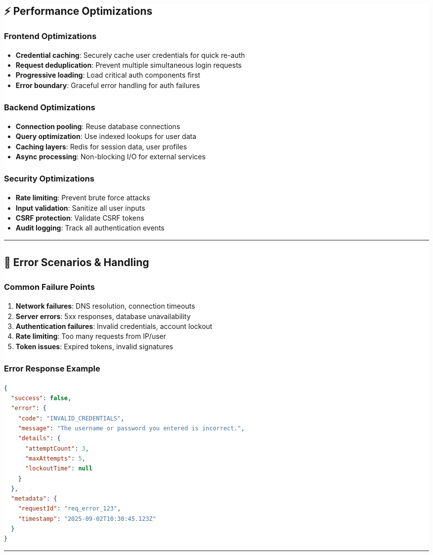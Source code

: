 
## ⚡ **Performance Optimizations**

### **Frontend Optimizations**
- **Credential caching**: Securely cache user credentials for quick re-auth
- **Request deduplication**: Prevent multiple simultaneous login requests
- **Progressive loading**: Load critical auth components first
- **Error boundary**: Graceful error handling for auth failures

### **Backend Optimizations**
- **Connection pooling**: Reuse database connections
- **Query optimization**: Use indexed lookups for user data
- **Caching layers**: Redis for session data, user profiles
- **Async processing**: Non-blocking I/O for external services

### **Security Optimizations**
- **Rate limiting**: Prevent brute force attacks
- **Input validation**: Sanitize all user inputs
- **CSRF protection**: Validate CSRF tokens
- **Audit logging**: Track all authentication events

---

## 🚨 **Error Scenarios & Handling**

### **Common Failure Points**
1. **Network failures**: DNS resolution, connection timeouts
2. **Server errors**: 5xx responses, database unavailability
3. **Authentication failures**: Invalid credentials, account lockout
4. **Rate limiting**: Too many requests from IP/user
5. **Token issues**: Expired tokens, invalid signatures

### **Error Response Example**
```json
{
  "success": false,
  "error": {
    "code": "INVALID_CREDENTIALS",
    "message": "The username or password you entered is incorrect.",
    "details": {
      "attemptCount": 3,
      "maxAttempts": 5,
      "lockoutTime": null
    }
  },
  "metadata": {
    "requestId": "req_error_123",
    "timestamp": "2025-09-02T10:30:45.123Z"
  }
}
```

---